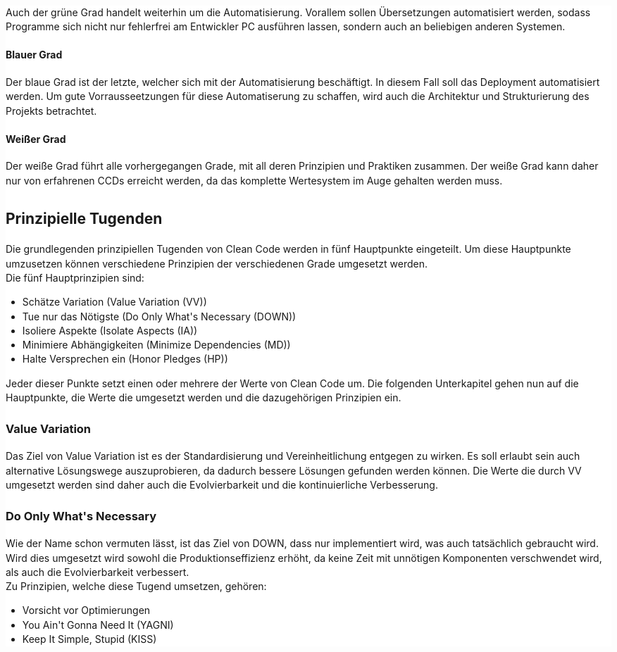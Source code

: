 Auch der grüne Grad handelt weiterhin um die Automatisierung. Vorallem sollen Übersetzungen automatisiert werden, 
sodass Programme sich nicht nur fehlerfrei am Entwickler PC ausführen lassen, sondern auch an beliebigen anderen 
Systemen.  

#### Blauer Grad

Der blaue Grad ist der letzte, welcher sich mit der Automatisierung beschäftigt. In diesem Fall soll das Deployment
automatisiert werden. Um gute Vorrausseetzungen für diese Automatiserung zu schaffen, wird auch die Architektur und 
Strukturierung des Projekts betrachtet. 

#### Weißer Grad

Der weiße Grad führt alle vorhergegangen Grade, mit all deren Prinzipien und Praktiken zusammen. Der weiße Grad kann daher
nur von erfahrenen CCDs erreicht werden, da das komplette Wertesystem im Auge gehalten werden muss.

## Prinzipielle Tugenden

Die grundlegenden prinzipiellen Tugenden von Clean Code werden in fünf Hauptpunkte eingeteilt. Um diese Hauptpunkte umzusetzen können 
verschiedene Prinzipien der verschiedenen Grade umgesetzt werden.  
Die fünf Hauptprinzipien sind:
- Schätze Variation (Value Variation (VV))
- Tue nur das Nötigste (Do Only What's Necessary (DOWN))
- Isoliere Aspekte (Isolate Aspects (IA))
- Minimiere Abhängigkeiten (Minimize Dependencies (MD))
- Halte Versprechen ein (Honor Pledges (HP))  

Jeder dieser Punkte setzt einen oder mehrere der Werte von Clean Code um. Die folgenden Unterkapitel gehen nun auf die
Hauptpunkte, die Werte die umgesetzt werden und die dazugehörigen Prinzipien ein.

### Value Variation

Das Ziel von Value Variation ist es der Standardisierung und Vereinheitlichung entgegen zu wirken. Es soll erlaubt sein
auch alternative Lösungswege auszuprobieren, da dadurch bessere Lösungen gefunden werden können. Die Werte die durch
VV umgesetzt werden sind daher auch die Evolvierbarkeit und die kontinuierliche Verbesserung.

### Do Only What's Necessary

Wie der Name schon vermuten lässt, ist das Ziel von DOWN, dass nur implementiert wird, was auch tatsächlich gebraucht wird.
Wird dies umgesetzt wird sowohl die Produktionseffizienz erhöht, da keine Zeit mit unnötigen Komponenten verschwendet wird,
als auch die Evolvierbarkeit verbessert.    
Zu Prinzipien, welche diese Tugend umsetzen, gehören:
- Vorsicht vor Optimierungen
- You Ain't Gonna Need It (YAGNI)
- Keep It Simple, Stupid (KISS)
